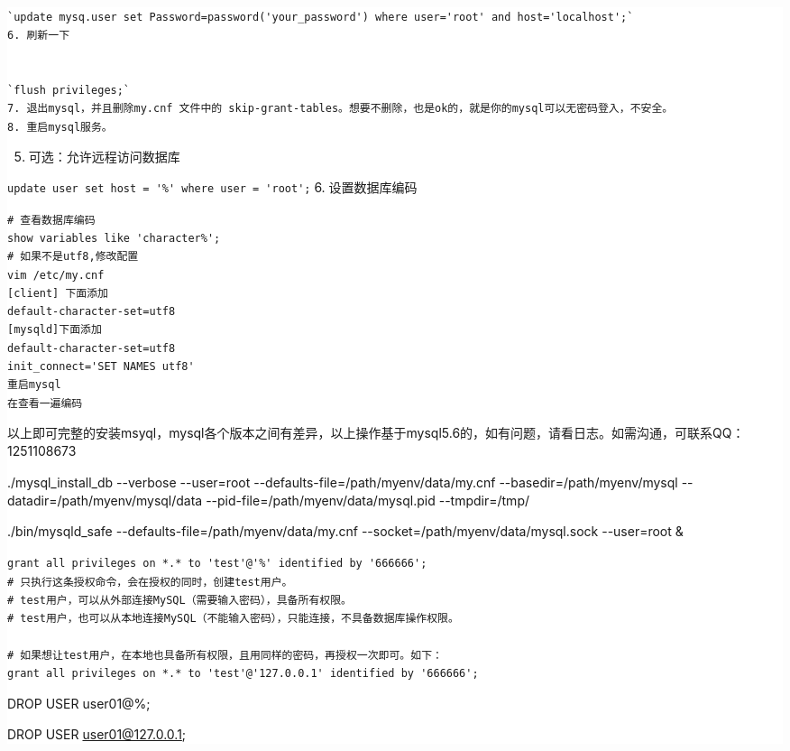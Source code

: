     `update mysq.user set Password=password('your_password') where user='root' and host='localhost';`
    6. 刷新一下
    
    
    `flush privileges;`
    7. 退出mysql，并且删除my.cnf 文件中的 skip-grant-tables。想要不删除，也是ok的，就是你的mysql可以无密码登入，不安全。
    8. 重启mysql服务。

5. 可选：允许远程访问数据库

`update user set host = '%' where user = 'root';`
6. 设置数据库编码
```
# 查看数据库编码
show variables like 'character%';
# 如果不是utf8,修改配置
vim /etc/my.cnf
[client] 下面添加
default-character-set=utf8 
[mysqld]下面添加
default-character-set=utf8 
init_connect='SET NAMES utf8'
重启mysql
在查看一遍编码
```



以上即可完整的安装msyql，mysql各个版本之间有差异，以上操作基于mysql5.6的，如有问题，请看日志。如需沟通，可联系QQ：1251108673

./mysql_install_db --verbose --user=root --defaults-file=/path/myenv/data/my.cnf --basedir=/path/myenv/mysql --datadir=/path/myenv/mysql/data --pid-file=/path/myenv/data/mysql.pid --tmpdir=/tmp/

./bin/mysqld_safe --defaults-file=/path/myenv/data/my.cnf --socket=/path/myenv/data/mysql.sock --user=root &

```
grant all privileges on *.* to 'test'@'%' identified by '666666';
# 只执行这条授权命令，会在授权的同时，创建test用户。
# test用户，可以从外部连接MySQL（需要输入密码），具备所有权限。
# test用户，也可以从本地连接MySQL（不能输入密码），只能连接，不具备数据库操作权限。
 
# 如果想让test用户，在本地也具备所有权限，且用同样的密码，再授权一次即可。如下：
grant all privileges on *.* to 'test'@'127.0.0.1' identified by '666666';
```

DROP USER user01@%;

DROP USER user01@127.0.0.1;

